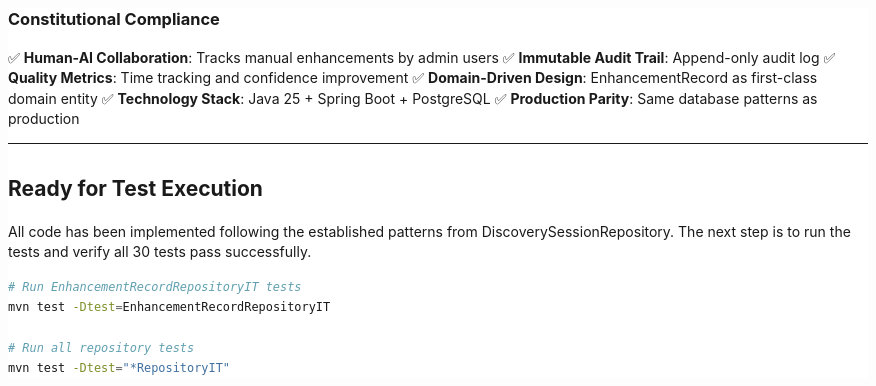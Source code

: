 ### Constitutional Compliance

✅ **Human-AI Collaboration**: Tracks manual enhancements by admin users
✅ **Immutable Audit Trail**: Append-only audit log
✅ **Quality Metrics**: Time tracking and confidence improvement
✅ **Domain-Driven Design**: EnhancementRecord as first-class domain entity
✅ **Technology Stack**: Java 25 + Spring Boot + PostgreSQL
✅ **Production Parity**: Same database patterns as production

---

## Ready for Test Execution

All code has been implemented following the established patterns from DiscoverySessionRepository. The next step is to run the tests and verify all 30 tests pass successfully.

```bash
# Run EnhancementRecordRepositoryIT tests
mvn test -Dtest=EnhancementRecordRepositoryIT

# Run all repository tests
mvn test -Dtest="*RepositoryIT"
```
